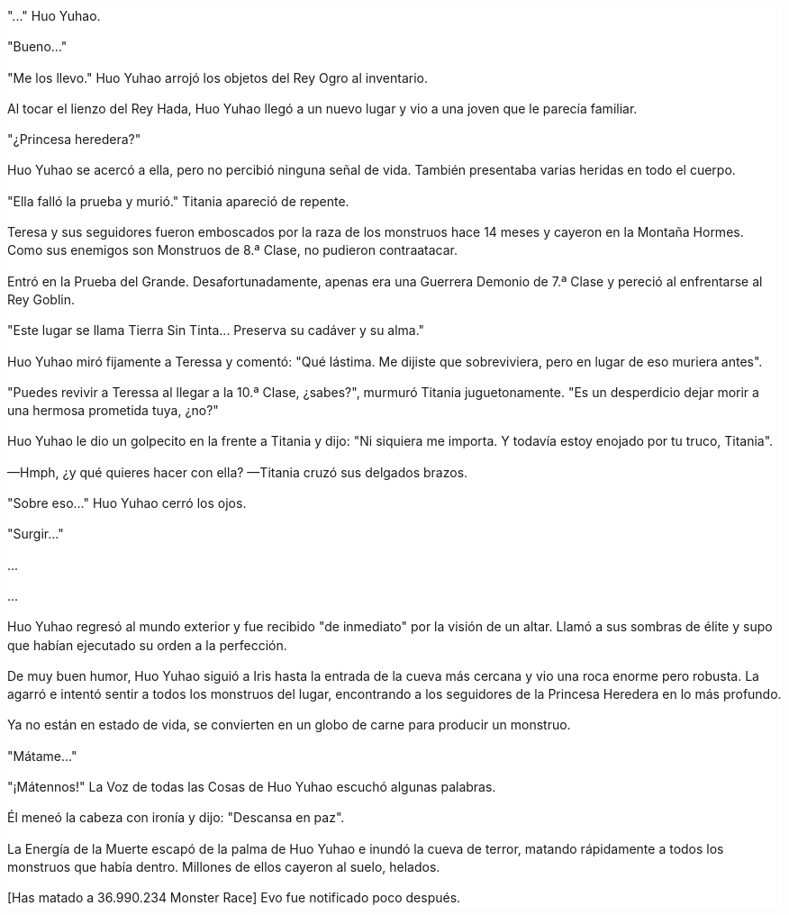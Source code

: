 "..." Huo Yuhao.

"Bueno..."

"Me los llevo." Huo Yuhao arrojó los objetos del Rey Ogro al inventario.

Al tocar el lienzo del Rey Hada, Huo Yuhao llegó a un nuevo lugar y vio a una joven que le parecía familiar.

"¿Princesa heredera?"

Huo Yuhao se acercó a ella, pero no percibió ninguna señal de vida. También presentaba varias heridas en todo el cuerpo.

"Ella falló la prueba y murió." Titania apareció de repente.

Teresa y sus seguidores fueron emboscados por la raza de los monstruos hace 14 meses y cayeron en la Montaña Hormes. Como sus enemigos son Monstruos de 8.ª Clase, no pudieron contraatacar.

Entró en la Prueba del Grande. Desafortunadamente, apenas era una Guerrera Demonio de 7.ª Clase y pereció al enfrentarse al Rey Goblin.

"Este lugar se llama Tierra Sin Tinta... Preserva su cadáver y su alma."

Huo Yuhao miró fijamente a Teressa y comentó: "Qué lástima. Me dijiste que sobreviviera, pero en lugar de eso muriera antes".

"Puedes revivir a Teressa al llegar a la 10.ª Clase, ¿sabes?", murmuró Titania juguetonamente. "Es un desperdicio dejar morir a una hermosa prometida tuya, ¿no?"

Huo Yuhao le dio un golpecito en la frente a Titania y dijo: "Ni siquiera me importa. Y todavía estoy enojado por tu truco, Titania".

—Hmph, ¿y qué quieres hacer con ella? —Titania cruzó sus delgados brazos.

"Sobre eso..." Huo Yuhao cerró los ojos.

"Surgir..."

...

...

Huo Yuhao regresó al mundo exterior y fue recibido "de inmediato" por la visión de un altar. Llamó a sus sombras de élite y supo que habían ejecutado su orden a la perfección.

De muy buen humor, Huo Yuhao siguió a Iris hasta la entrada de la cueva más cercana y vio una roca enorme pero robusta. La agarró e intentó sentir a todos los monstruos del lugar, encontrando a los seguidores de la Princesa Heredera en lo más profundo.

Ya no están en estado de vida, se convierten en un globo de carne para producir un monstruo.

"Mátame..."

"¡Mátennos!" La Voz de todas las Cosas de Huo Yuhao escuchó algunas palabras.

Él meneó la cabeza con ironía y dijo: "Descansa en paz".

La Energía de la Muerte escapó de la palma de Huo Yuhao e inundó la cueva de terror, matando rápidamente a todos los monstruos que había dentro. Millones de ellos cayeron al suelo, helados.

[Has matado a 36.990.234 Monster Race] Evo fue notificado poco después.
